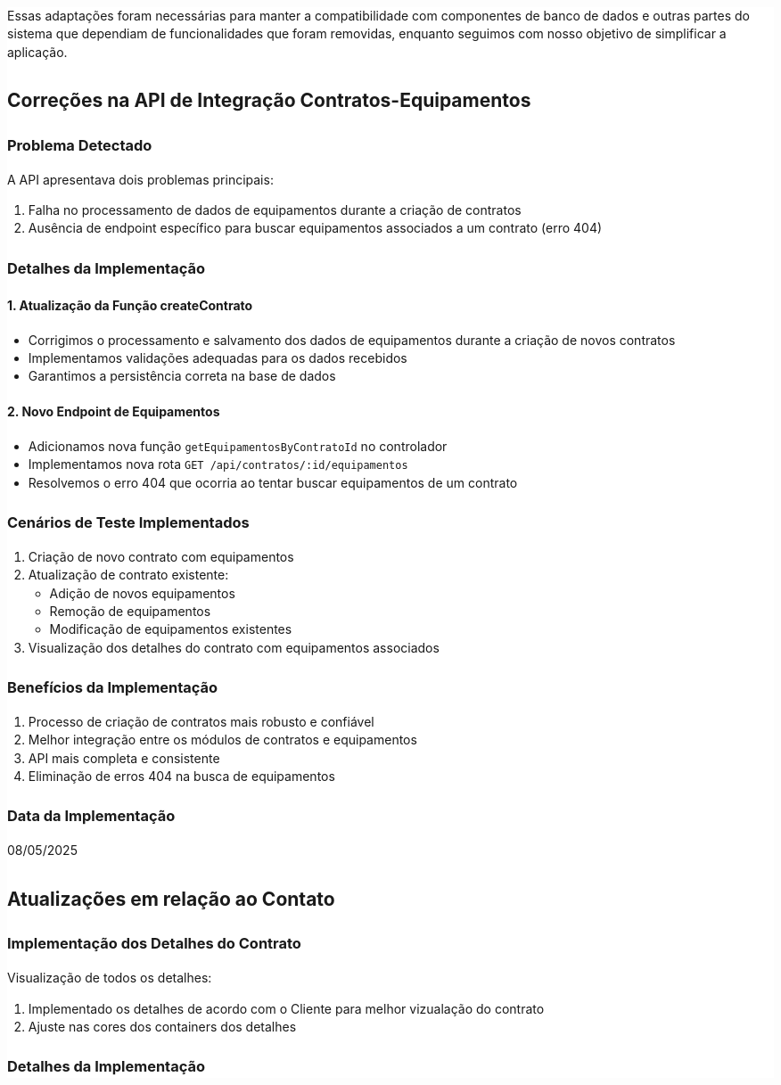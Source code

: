 Essas adaptações foram necessárias para manter a compatibilidade com componentes de banco de dados e outras partes do sistema que dependiam de funcionalidades que foram removidas, enquanto seguimos com nosso objetivo de simplificar a aplicação.

## Correções na API de Integração Contratos-Equipamentos

### Problema Detectado
A API apresentava dois problemas principais:
1. Falha no processamento de dados de equipamentos durante a criação de contratos
2. Ausência de endpoint específico para buscar equipamentos associados a um contrato (erro 404)

### Detalhes da Implementação

#### 1. Atualização da Função createContrato
- Corrigimos o processamento e salvamento dos dados de equipamentos durante a criação de novos contratos
- Implementamos validações adequadas para os dados recebidos
- Garantimos a persistência correta na base de dados

#### 2. Novo Endpoint de Equipamentos
- Adicionamos nova função `getEquipamentosByContratoId` no controlador
- Implementamos nova rota `GET /api/contratos/:id/equipamentos`
- Resolvemos o erro 404 que ocorria ao tentar buscar equipamentos de um contrato

### Cenários de Teste Implementados
1. Criação de novo contrato com equipamentos
2. Atualização de contrato existente:
   - Adição de novos equipamentos
   - Remoção de equipamentos
   - Modificação de equipamentos existentes
3. Visualização dos detalhes do contrato com equipamentos associados

### Benefícios da Implementação
1. Processo de criação de contratos mais robusto e confiável
2. Melhor integração entre os módulos de contratos e equipamentos
3. API mais completa e consistente
4. Eliminação de erros 404 na busca de equipamentos

### Data da Implementação
08/05/2025

## Atualizações em relação ao Contato

### Implementação dos Detalhes do Contrato
Visualização de todos os detalhes:
1. Implementado os detalhes de acordo com o Cliente para melhor vizualação do contrato
2. Ajuste nas cores dos containers dos detalhes

### Detalhes da Implementação
